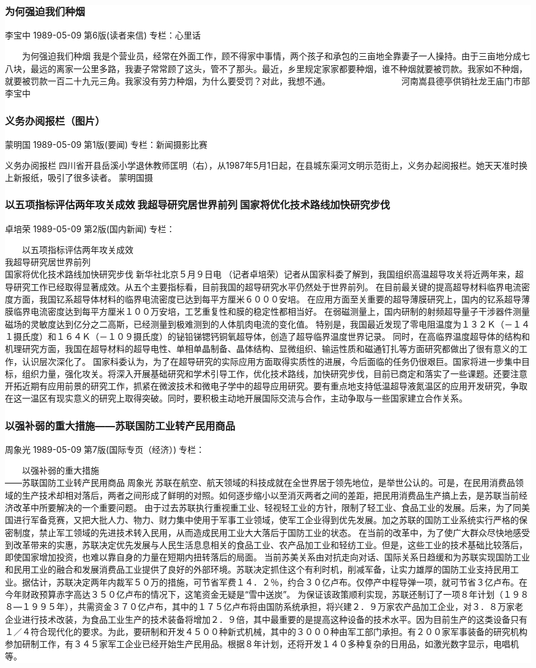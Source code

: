 
### 为何强迫我们种烟
李宝中
1989-05-09
第6版(读者来信)
专栏：心里话

　　为何强迫我们种烟
    我是个营业员，经常在外面工作，顾不得家中事情，两个孩子和承包的三亩地全靠妻子一人操持。由于三亩地分成七八块，最远的离家一公里多路，我妻子常常顾了这头，管不了那头。最近，乡里规定家家都要种烟，谁不种烟就要被罚款。我家如不种烟，就要被罚款一百二十九元三角。我家没有劳力种烟，为什么要受罚？对此，我想不通。
  　　　　　　　　河南嵩县德亭供销社龙王庙门市部　李宝中　


### 义务办阅报栏（图片）
蒙明国
1989-05-09
第1版(要闻)
专栏：新闻摄影比赛

   义务办阅报栏
    四川省开县岳溪小学退休教师匡明（右），从1987年5月1日起，在县城东渠河文明示范街上，义务办起阅报栏。她天天准时换上新报纸，吸引了很多读者。
    蒙明国摄


### 以五项指标评估两年攻关成效  我超导研究居世界前列  国家将优化技术路线加快研究步伐
卓培荣
1989-05-09
第2版(国内新闻)
专栏：

　　以五项指标评估两年攻关成效    
    我超导研究居世界前列   
    国家将优化技术路线加快研究步伐
    新华社北京５月９日电  （记者卓培荣）记者从国家科委了解到，我国组织高温超导攻关将近两年来，超导研究工作已经取得显著成效。从五个主要指标看，目前我国的超导研究水平仍然处于世界前列。
    在目前最关键的提高超导材料临界电流密度方面，我国钇系超导体材料的临界电流密度已达到每平方厘米６０００安培。
    在应用方面至关重要的超导薄膜研究上，国内的钇系超导薄膜临界电流密度达到每平方厘米１００万安培，工艺重复性和膜的稳定性都相当好。
    在弱磁测量上，国内研制的射频超导量子干涉器件测量磁场的灵敏度达到亿分之二高斯，已经测量到极难测到的人体肌肉电流的变化值。
    特别是，我国最近发现了零电阻温度为１３２Ｋ（－１４１摄氏度）和１６４Ｋ（－１０９摄氏度）的铋铅锑锶钙铜氧超导体，创造了超导临界温度世界记录。
    同时，在高临界温度超导体的结构和机理研究方面，我国在超导材料的超导电性、单相单晶制备、晶体结构、显微组织、输运性质和磁通钉扎等方面研究都做出了很有意义的工作，认识层次深化了。
    国家科委认为，为了在超导研究的实际应用方面取得实质性的进展，今后面临的任务仍很艰巨。国家将进一步集中目标，组织力量，强化攻关。将深入开展基础研究和学术引导工作，优化技术路线，加快研究步伐，目前已商定和落实了一些课题。还要注意开拓近期有应用前景的研究工作，抓紧在微波技术和微电子学中的超导应用研究。要有重点地支持低温超导液氮温区的应用开发研究，争取在这一温区有现实意义的研究上取得突破。同时，要积极主动地开展国际交流与合作，主动争取与一些国家建立合作关系。　


### 以强补弱的重大措施——苏联国防工业转产民用商品
周象光
1989-05-09
第7版(国际专页（经济）)
专栏：

　　以强补弱的重大措施    
    ——苏联国防工业转产民用商品
    周象光
    苏联在航空、航天领域的科技成就在全世界居于领先地位，是举世公认的。可是，在民用消费品领域的生产技术却相对落后，两者之间形成了鲜明的对照。如何逐步缩小以至消灭两者之间的差距，把民用消费品生产搞上去，是苏联当前经济改革中所要解决的一个重要问题。
    由于过去苏联执行重视重工业、轻视轻工业的方针，限制了轻工业、食品工业的发展。后来，为了同美国进行军备竞赛，又把大批人力、物力、财力集中使用于军事工业领域，使军工企业得到优先发展。加之苏联的国防工业系统实行严格的保密制度，禁止军工领域的先进技术转入民用，从而造成民用工业大大落后于国防工业的状态。
    在当前的改革中，为了使广大群众尽快地感受到改革带来的实惠，苏联决定优先发展与人民生活息息相关的食品工业、农产品加工业和轻纺工业。但是，这些工业的技术基础比较落后，即使国家增加投资，也难以靠自身的力量在短期内扭转落后的局面。
    当前苏美关系由对抗走向对话、国际关系日趋缓和为苏联实现国防工业和民用工业的融合和发展消费品工业提供了良好的外部环境。苏联决定抓住这个有利时机，削减军备，让实力雄厚的国防工业支持民用工业。据估计，苏联决定两年内裁军５０万的措施，可节省军费１４．２％，约合３０亿卢布。仅停产中程导弹一项，就可节省３亿卢布。在今年财政预算赤字高达３５０亿卢布的情况下，这笔资金无疑是“雪中送炭”。
    为保证该政策顺利实现，苏联还制订了一项８年计划（１９８８—１９９５年），共需资金３７０亿卢布，其中的１７５亿卢布将由国防系统承担，将兴建２．９万家农产品加工企业，对３．８万家老企业进行技术改装，为食品工业生产的技术装备将增加２．９倍，其中最重要的是提高这种设备的技术水平。因为目前生产的这类设备只有１／４符合现代化的要求。为此，要研制和开发４５００种新式机械，其中的３０００种由军工部门承担。有２００家军事装备的研究机构参加研制工作，有３４５家军工企业已经开始生产民用品。根据８年计划，还将开发１４０多种复杂的日用品，如激光数字显示，电唱机等。